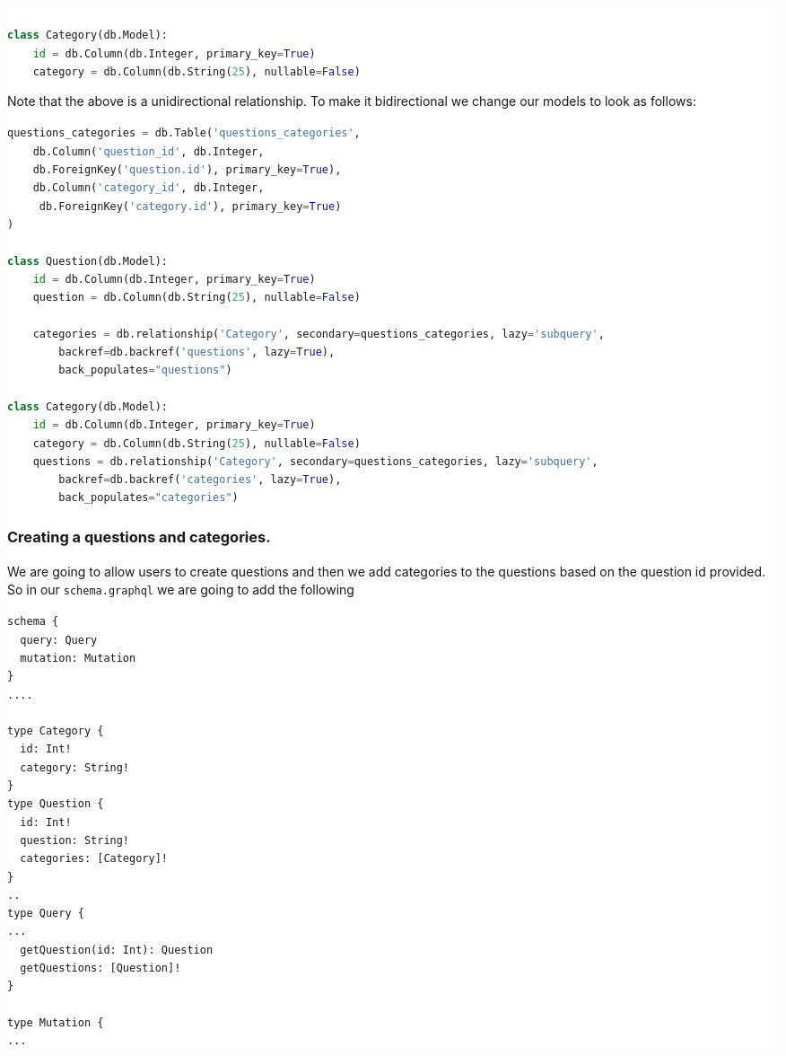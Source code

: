 ```py

class Category(db.Model):
    id = db.Column(db.Integer, primary_key=True)
    category = db.Column(db.String(25), nullable=False)

```

Note that the above is a unidirectional relationship. To make it bidirectional we change our models to look as follows:

```py
questions_categories = db.Table('questions_categories',
    db.Column('question_id', db.Integer,
    db.ForeignKey('question.id'), primary_key=True),
    db.Column('category_id', db.Integer,
     db.ForeignKey('category.id'), primary_key=True)
)

class Question(db.Model):
    id = db.Column(db.Integer, primary_key=True)
    question = db.Column(db.String(25), nullable=False)

    categories = db.relationship('Category', secondary=questions_categories, lazy='subquery',
        backref=db.backref('questions', lazy=True),
        back_populates="questions")

class Category(db.Model):
    id = db.Column(db.Integer, primary_key=True)
    category = db.Column(db.String(25), nullable=False)
    questions = db.relationship('Category', secondary=questions_categories, lazy='subquery',
        backref=db.backref('categories', lazy=True),
        back_populates="categories")

```

### Creating a questions and categories.

We are going to allow users to create questions and then we add categories to the questions based on the question id provided. So in our `schema.graphql` we are going to add the following

```
schema {
  query: Query
  mutation: Mutation
}
....

type Category {
  id: Int!
  category: String!
}
type Question {
  id: Int!
  question: String!
  categories: [Category]!
}
..
type Query {
...
  getQuestion(id: Int): Question
  getQuestions: [Question]!
}

type Mutation {
...
```